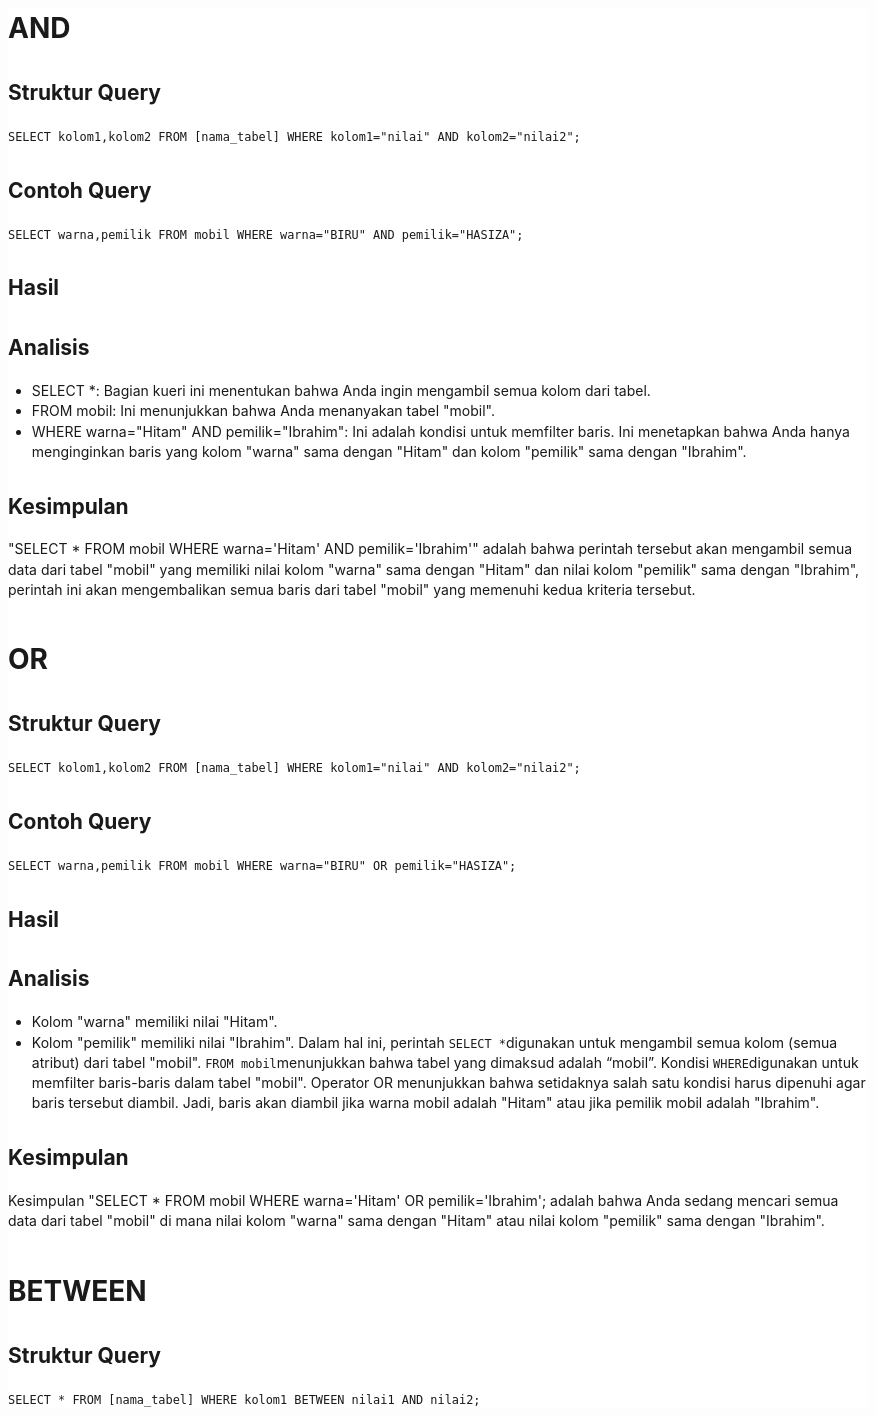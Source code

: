 # AND
## Struktur Query
```mysql
SELECT kolom1,kolom2 FROM [nama_tabel] WHERE kolom1="nilai" AND kolom2="nilai2";
```
## Contoh Query
```mysql
SELECT warna,pemilik FROM mobil WHERE warna="BIRU" AND pemilik="HASIZA";
```
## Hasil

## Analisis
- SELECT *: Bagian kueri ini menentukan bahwa Anda ingin mengambil semua kolom dari tabel.
- FROM mobil: Ini menunjukkan bahwa Anda menanyakan tabel "mobil".
- WHERE warna="Hitam" AND pemilik="Ibrahim": Ini adalah kondisi untuk memfilter baris. Ini menetapkan bahwa Anda hanya menginginkan baris yang kolom "warna" sama dengan "Hitam" dan kolom "pemilik" sama dengan "Ibrahim".
## Kesimpulan
"SELECT * FROM mobil WHERE warna='Hitam' AND pemilik='Ibrahim'" adalah bahwa perintah tersebut akan mengambil semua data dari tabel "mobil" yang memiliki nilai kolom "warna" sama dengan "Hitam" dan nilai kolom "pemilik" sama dengan "Ibrahim", perintah ini akan mengembalikan semua baris dari tabel "mobil" yang memenuhi kedua kriteria tersebut. 
# OR
## Struktur Query
```MYSQL
SELECT kolom1,kolom2 FROM [nama_tabel] WHERE kolom1="nilai" AND kolom2="nilai2";
```

## Contoh Query
```MYSQL
SELECT warna,pemilik FROM mobil WHERE warna="BIRU" OR pemilik="HASIZA";
```
## Hasil

## Analisis
- Kolom "warna" memiliki nilai "Hitam".
- Kolom "pemilik" memiliki nilai "Ibrahim".
Dalam hal ini, perintah `SELECT *`digunakan untuk mengambil semua kolom (semua atribut) dari tabel "mobil". `FROM mobil`menunjukkan bahwa tabel yang dimaksud adalah “mobil”. Kondisi `WHERE`digunakan untuk memfilter baris-baris dalam tabel "mobil". Operator OR menunjukkan bahwa setidaknya salah satu kondisi harus dipenuhi agar baris tersebut diambil. Jadi, baris akan diambil jika warna mobil adalah "Hitam" atau jika pemilik mobil adalah "Ibrahim".
## Kesimpulan
Kesimpulan "SELECT * FROM mobil WHERE warna='Hitam' OR pemilik='Ibrahim'; adalah bahwa Anda sedang mencari semua data dari tabel "mobil" di mana nilai kolom "warna" sama dengan "Hitam" atau nilai kolom "pemilik" sama dengan "Ibrahim".
# BETWEEN 
## Struktur Query
```MYSQL
SELECT * FROM [nama_tabel] WHERE kolom1 BETWEEN nilai1 AND nilai2;
```